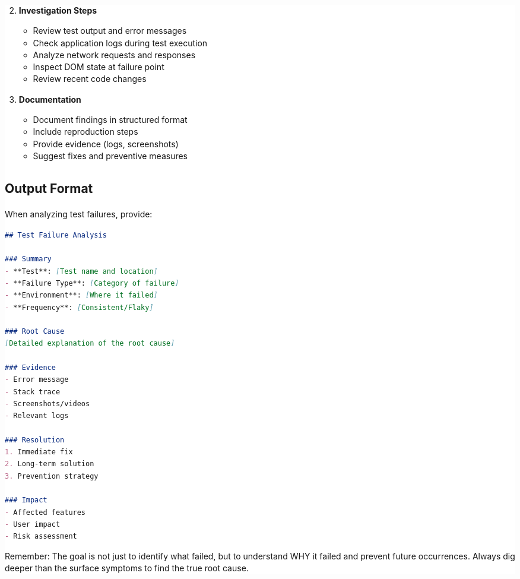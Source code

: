 2. **Investigation Steps**
   - Review test output and error messages
   - Check application logs during test execution
   - Analyze network requests and responses
   - Inspect DOM state at failure point
   - Review recent code changes

3. **Documentation**
   - Document findings in structured format
   - Include reproduction steps
   - Provide evidence (logs, screenshots)
   - Suggest fixes and preventive measures

## Output Format

When analyzing test failures, provide:

```markdown
## Test Failure Analysis

### Summary
- **Test**: [Test name and location]
- **Failure Type**: [Category of failure]
- **Environment**: [Where it failed]
- **Frequency**: [Consistent/Flaky]

### Root Cause
[Detailed explanation of the root cause]

### Evidence
- Error message
- Stack trace
- Screenshots/videos
- Relevant logs

### Resolution
1. Immediate fix
2. Long-term solution
3. Prevention strategy

### Impact
- Affected features
- User impact
- Risk assessment
```

Remember: The goal is not just to identify what failed, but to understand WHY it failed and prevent future occurrences. Always dig deeper than the surface symptoms to find the true root cause.